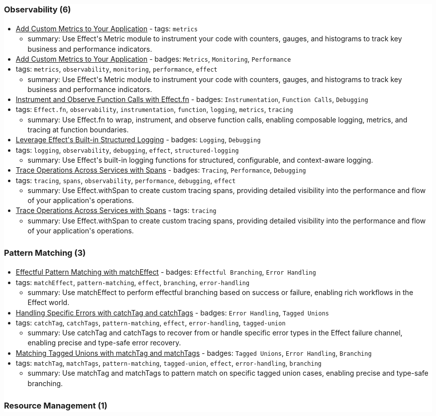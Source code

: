 ### Observability (6)

- [Add Custom Metrics to Your Application](./add-custom-metrics.mdx)  - tags: `metrics`
  - summary: Use Effect's Metric module to instrument your code with counters, gauges, and histograms to track key business and performance indicators.
- [Add Custom Metrics to Your Application](./observability-custom-metrics.mdx)  - badges: `Metrics`, `Monitoring`, `Performance`
- tags: `metrics`, `observability`, `monitoring`, `performance`, `effect`
  - summary: Use Effect's Metric module to instrument your code with counters, gauges, and histograms to track key business and performance indicators.
- [Instrument and Observe Function Calls with Effect.fn](./observability-effect-fn.mdx)  - badges: `Instrumentation`, `Function Calls`, `Debugging`
- tags: `Effect.fn`, `observability`, `instrumentation`, `function`, `logging`, `metrics`, `tracing`
  - summary: Use Effect.fn to wrap, instrument, and observe function calls, enabling composable logging, metrics, and tracing at function boundaries.
- [Leverage Effect's Built-in Structured Logging](./observability-structured-logging.mdx)  - badges: `Logging`, `Debugging`
- tags: `logging`, `observability`, `debugging`, `effect`, `structured-logging`
  - summary: Use Effect's built-in logging functions for structured, configurable, and context-aware logging.
- [Trace Operations Across Services with Spans](./observability-tracing-spans.mdx)  - badges: `Tracing`, `Performance`, `Debugging`
- tags: `tracing`, `spans`, `observability`, `performance`, `debugging`, `effect`
  - summary: Use Effect.withSpan to create custom tracing spans, providing detailed visibility into the performance and flow of your application's operations.
- [Trace Operations Across Services with Spans](./trace-operations-with-spans.mdx)  - tags: `tracing`
  - summary: Use Effect.withSpan to create custom tracing spans, providing detailed visibility into the performance and flow of your application's operations.

### Pattern Matching (3)

- [Effectful Pattern Matching with matchEffect](./pattern-matcheffect.mdx)  - badges: `Effectful Branching`, `Error Handling`
- tags: `matchEffect`, `pattern-matching`, `effect`, `branching`, `error-handling`
  - summary: Use matchEffect to perform effectful branching based on success or failure, enabling rich workflows in the Effect world.
- [Handling Specific Errors with catchTag and catchTags](./pattern-catchtag.mdx)  - badges: `Error Handling`, `Tagged Unions`
- tags: `catchTag`, `catchTags`, `pattern-matching`, `effect`, `error-handling`, `tagged-union`
  - summary: Use catchTag and catchTags to recover from or handle specific error types in the Effect failure channel, enabling precise and type-safe error recovery.
- [Matching Tagged Unions with matchTag and matchTags](./pattern-matchtag.mdx)  - badges: `Tagged Unions`, `Error Handling`, `Branching`
- tags: `matchTag`, `matchTags`, `pattern-matching`, `tagged-union`, `effect`, `error-handling`, `branching`
  - summary: Use matchTag and matchTags to pattern match on specific tagged union cases, enabling precise and type-safe branching.

### Resource Management (1)
